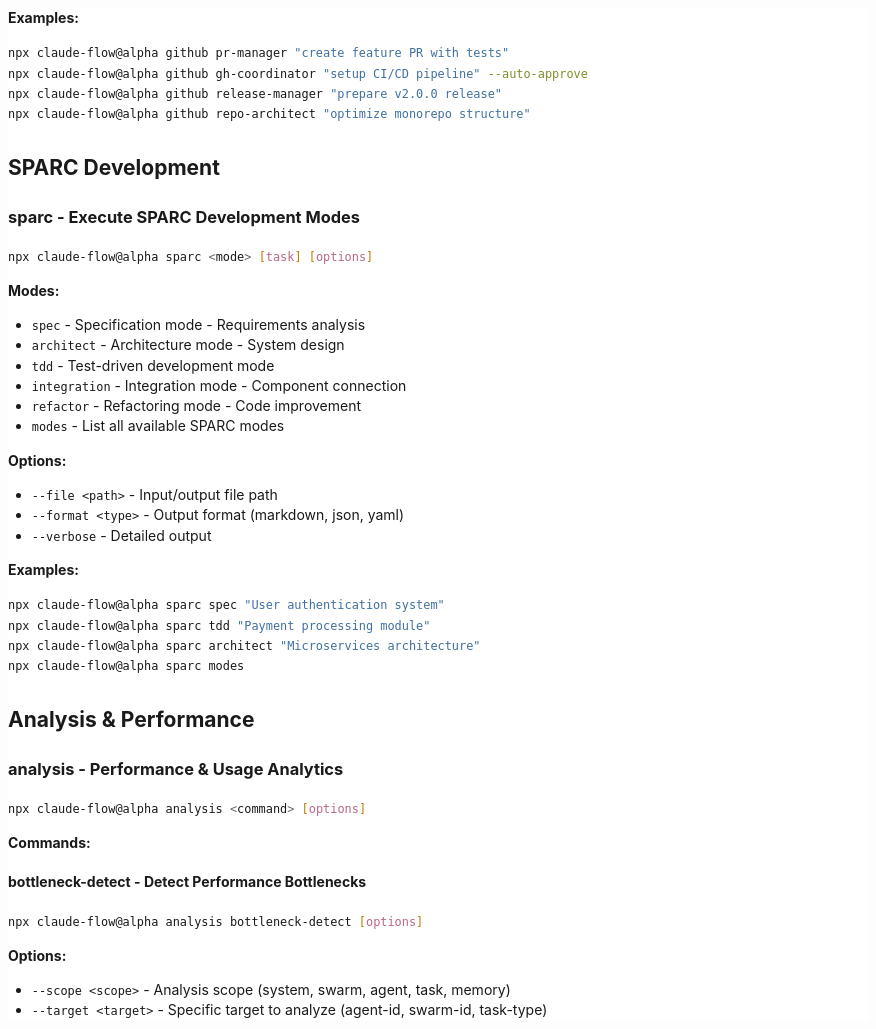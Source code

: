 **Examples:**
```bash
npx claude-flow@alpha github pr-manager "create feature PR with tests"
npx claude-flow@alpha github gh-coordinator "setup CI/CD pipeline" --auto-approve
npx claude-flow@alpha github release-manager "prepare v2.0.0 release"
npx claude-flow@alpha github repo-architect "optimize monorepo structure"
```

## SPARC Development

### sparc - Execute SPARC Development Modes

```bash
npx claude-flow@alpha sparc <mode> [task] [options]
```

**Modes:**
- `spec` - Specification mode - Requirements analysis
- `architect` - Architecture mode - System design
- `tdd` - Test-driven development mode
- `integration` - Integration mode - Component connection
- `refactor` - Refactoring mode - Code improvement
- `modes` - List all available SPARC modes

**Options:**
- `--file <path>` - Input/output file path
- `--format <type>` - Output format (markdown, json, yaml)
- `--verbose` - Detailed output

**Examples:**
```bash
npx claude-flow@alpha sparc spec "User authentication system"
npx claude-flow@alpha sparc tdd "Payment processing module"
npx claude-flow@alpha sparc architect "Microservices architecture"
npx claude-flow@alpha sparc modes
```

## Analysis & Performance

### analysis - Performance & Usage Analytics

```bash
npx claude-flow@alpha analysis <command> [options]
```

**Commands:**

#### bottleneck-detect - Detect Performance Bottlenecks
```bash
npx claude-flow@alpha analysis bottleneck-detect [options]
```

**Options:**
- `--scope <scope>` - Analysis scope (system, swarm, agent, task, memory)
- `--target <target>` - Specific target to analyze (agent-id, swarm-id, task-type)
